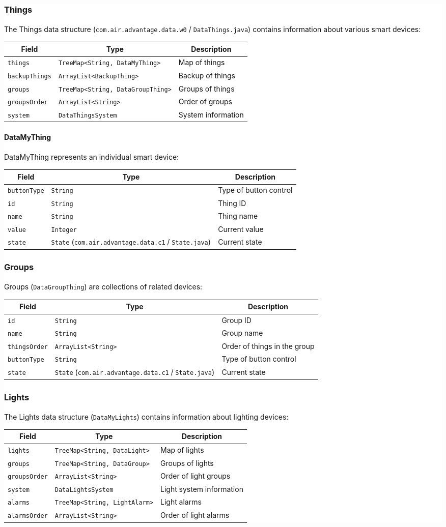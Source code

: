 ### Things

The Things data structure (`com.air.advantage.data.w0` / `DataThings.java`) contains information about various smart devices:

| Field | Type | Description |
|-------|------|-------------|
| `things` | `TreeMap<String, DataMyThing>` | Map of things |
| `backupThings` | `ArrayList<BackupThing>` | Backup of things |
| `groups` | `TreeMap<String, DataGroupThing>` | Groups of things |
| `groupsOrder` | `ArrayList<String>` | Order of groups |
| `system` | `DataThingsSystem` | System information |

#### DataMyThing

DataMyThing represents an individual smart device:

| Field | Type | Description |
|-------|------|-------------|
| `buttonType` | `String` | Type of button control |
| `id` | `String` | Thing ID |
| `name` | `String` | Thing name |
| `value` | `Integer` | Current value |
| `state` | `State` (`com.air.advantage.data.c1` / `State.java`) | Current state |

### Groups

Groups (`DataGroupThing`) are collections of related devices:

| Field | Type | Description |
|-------|------|-------------|
| `id` | `String` | Group ID |
| `name` | `String` | Group name |
| `thingsOrder` | `ArrayList<String>` | Order of things in the group |
| `buttonType` | `String` | Type of button control |
| `state` | `State` (`com.air.advantage.data.c1` / `State.java`) | Current state |

### Lights

The Lights data structure (`DataMyLights`) contains information about lighting devices:

| Field | Type | Description |
|-------|------|-------------|
| `lights` | `TreeMap<String, DataLight>` | Map of lights |
| `groups` | `TreeMap<String, DataGroup>` | Groups of lights |
| `groupsOrder` | `ArrayList<String>` | Order of light groups |
| `system` | `DataLightsSystem` | Light system information |
| `alarms` | `TreeMap<String, LightAlarm>` | Light alarms |
| `alarmsOrder` | `ArrayList<String>` | Order of light alarms |
